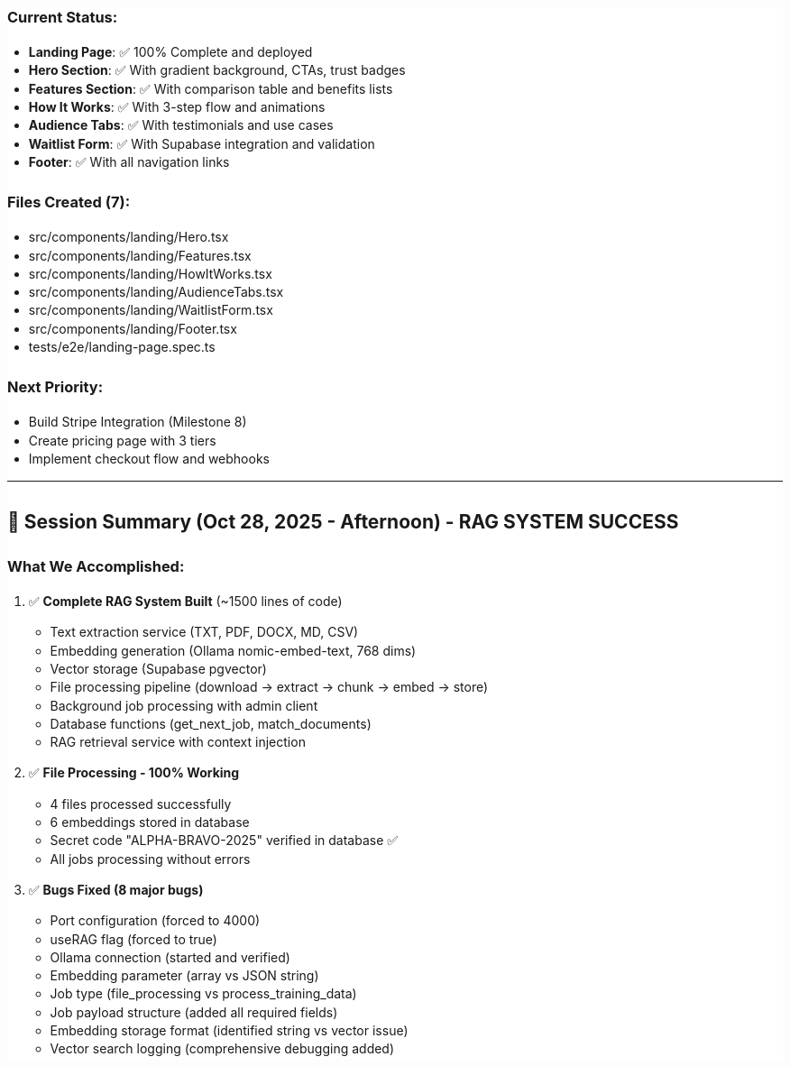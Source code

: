 ### Current Status:
- **Landing Page**: ✅ 100% Complete and deployed
- **Hero Section**: ✅ With gradient background, CTAs, trust badges
- **Features Section**: ✅ With comparison table and benefits lists
- **How It Works**: ✅ With 3-step flow and animations
- **Audience Tabs**: ✅ With testimonials and use cases
- **Waitlist Form**: ✅ With Supabase integration and validation
- **Footer**: ✅ With all navigation links

### Files Created (7):
- src/components/landing/Hero.tsx
- src/components/landing/Features.tsx
- src/components/landing/HowItWorks.tsx
- src/components/landing/AudienceTabs.tsx
- src/components/landing/WaitlistForm.tsx
- src/components/landing/Footer.tsx
- tests/e2e/landing-page.spec.ts

### Next Priority:
- Build Stripe Integration (Milestone 8)
- Create pricing page with 3 tiers
- Implement checkout flow and webhooks

---

## 📝 Session Summary (Oct 28, 2025 - Afternoon) - RAG SYSTEM SUCCESS

### What We Accomplished:
1. ✅ **Complete RAG System Built** (~1500 lines of code)
   - Text extraction service (TXT, PDF, DOCX, MD, CSV)
   - Embedding generation (Ollama nomic-embed-text, 768 dims)
   - Vector storage (Supabase pgvector)
   - File processing pipeline (download → extract → chunk → embed → store)
   - Background job processing with admin client
   - Database functions (get_next_job, match_documents)
   - RAG retrieval service with context injection

2. ✅ **File Processing - 100% Working**
   - 4 files processed successfully
   - 6 embeddings stored in database
   - Secret code "ALPHA-BRAVO-2025" verified in database ✅
   - All jobs processing without errors

3. ✅ **Bugs Fixed (8 major bugs)**
   - Port configuration (forced to 4000)
   - useRAG flag (forced to true)
   - Ollama connection (started and verified)
   - Embedding parameter (array vs JSON string)
   - Job type (file_processing vs process_training_data)
   - Job payload structure (added all required fields)
   - Embedding storage format (identified string vs vector issue)
   - Vector search logging (comprehensive debugging added)
